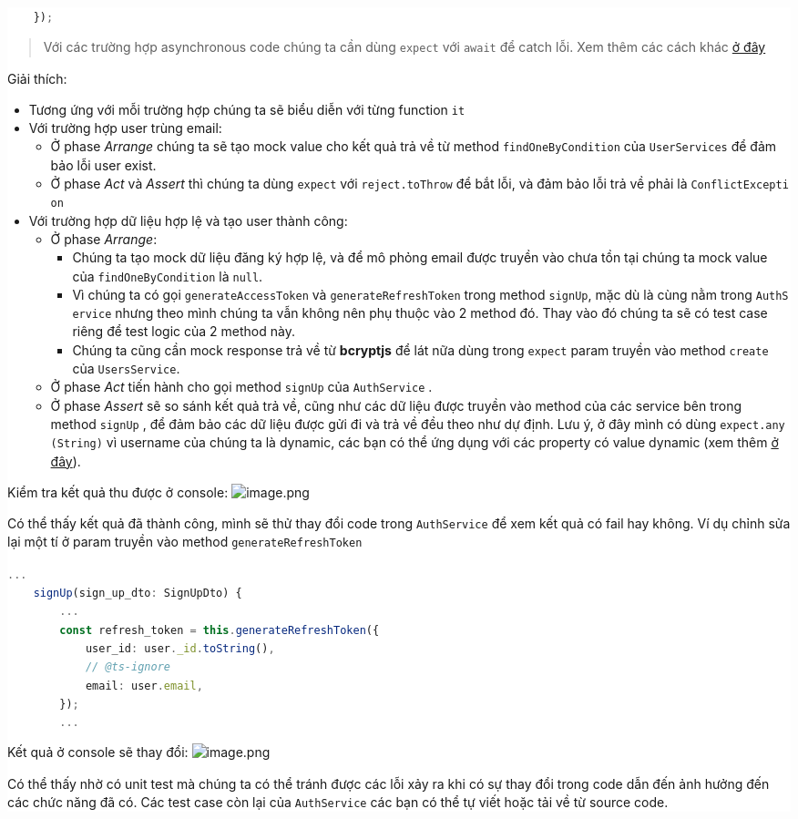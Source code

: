 ```typescript:src/modules/auth/auth.service.spec.ts
	});
```

> Với các trường hợp asynchronous code chúng ta cần dùng `expect` với `await` để catch lỗi. Xem thêm các cách khác [ở đây](https://jestjs.io/docs/asynchronous)

Giải thích:

- Tương ứng với mỗi trường hợp chúng ta sẽ biểu diễn với từng function `it`
- Với trường hợp user trùng email:
  - Ở phase _Arrange_ chúng ta sẽ tạo mock value cho kết quả trả về từ method `findOneByCondition` của `UserServices` để đảm bảo lỗi user exist.
  - Ở phase _Act_ và _Assert_ thì chúng ta dùng `expect` với `reject.toThrow` để bắt lỗi, và đảm bảo lỗi trả về phải là `ConflictException`
- Với trường hợp dữ liệu hợp lệ và tạo user thành công:
  - Ở phase _Arrange_:
    - Chúng ta tạo mock dữ liệu đăng ký hợp lệ, và để mô phỏng email được truyền vào chưa tồn tại chúng ta mock value của `findOneByCondition` là `null`.
    - Vì chúng ta có gọi `generateAccessToken` và `generateRefreshToken` trong method `signUp`, mặc dù là cùng nằm trong `AuthService` nhưng theo mình chúng ta vẫn không nên phụ thuộc vào 2 method đó. Thay vào đó chúng ta sẽ có test case riêng để test logic của 2 method này.
    - Chúng ta cũng cần mock response trả về từ **bcryptjs** để lát nữa dùng trong `expect` param truyền vào method `create` của `UsersService`.
  - Ở phase _Act_ tiến hành cho gọi method `signUp` của `AuthService` .
  - Ở phase _Assert_ sẽ so sánh kết quả trả về, cũng như các dữ liệu được truyền vào method của các service bên trong method `signUp` , để đảm bảo các dữ liệu được gửi đi và trả về đều theo như dự định. Lưu ý, ở đây mình có dùng `expect.any(String)` vì username của chúng ta là dynamic, các bạn có thể ứng dụng với các property có value dynamic (xem thêm [ở đây](https://jestjs.io/docs/expect#expectanyconstructor)).

Kiểm tra kết quả thu được ở console:
![image.png](https://images.viblo.asia/0bf79f04-7026-45de-b00c-c9dbfe4a44fd.png)

Có thể thấy kết quả đã thành công, mình sẽ thử thay đổi code trong `AuthService` để xem kết quả có fail hay không. Ví dụ chỉnh sửa lại một tí ở param truyền vào method `generateRefreshToken`

```typescript:src/modules/auth/auth.service.ts
...
    signUp(sign_up_dto: SignUpDto) {
        ...
        const refresh_token = this.generateRefreshToken({
            user_id: user._id.toString(),
            // @ts-ignore
            email: user.email,
        });
        ...
```

Kết quả ở console sẽ thay đổi:
![image.png](https://images.viblo.asia/c0abfc2f-1e29-4151-8103-030eef19fecf.png)

Có thể thấy nhờ có unit test mà chúng ta có thể tránh được các lỗi xảy ra khi có sự thay đổi trong code dẫn đến ảnh hưởng đến các chức năng đã có. Các test case còn lại của `AuthService` các bạn có thể tự viết hoặc tải về từ source code.
